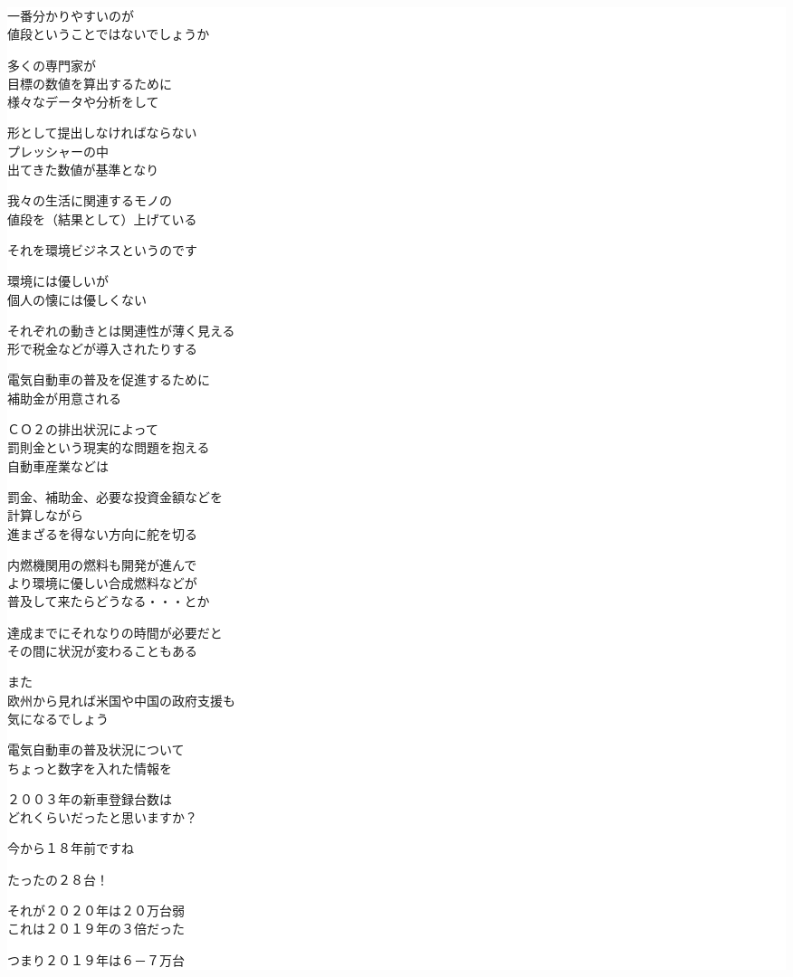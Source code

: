一番分かりやすいのが  
値段ということではないでしょうか

多くの専門家が  
目標の数値を算出するために  
様々なデータや分析をして

形として提出しなければならない  
プレッシャーの中  
出てきた数値が基準となり

我々の生活に関連するモノの  
値段を（結果として）上げている

それを環境ビジネスというのです

環境には優しいが  
個人の懐には優しくない

それぞれの動きとは関連性が薄く見える  
形で税金などが導入されたりする

電気自動車の普及を促進するために  
補助金が用意される

ＣＯ２の排出状況によって  
罰則金という現実的な問題を抱える  
自動車産業などは

罰金、補助金、必要な投資金額などを  
計算しながら  
進まざるを得ない方向に舵を切る

内燃機関用の燃料も開発が進んで  
より環境に優しい合成燃料などが  
普及して来たらどうなる・・・とか

達成までにそれなりの時間が必要だと  
その間に状況が変わることもある

また  
欧州から見れば米国や中国の政府支援も  
気になるでしょう

電気自動車の普及状況について  
ちょっと数字を入れた情報を

２００３年の新車登録台数は  
どれくらいだったと思いますか？

今から１８年前ですね

  
たったの２８台！

それが２０２０年は２０万台弱  
これは２０１９年の３倍だった

つまり２０１９年は６－７万台
